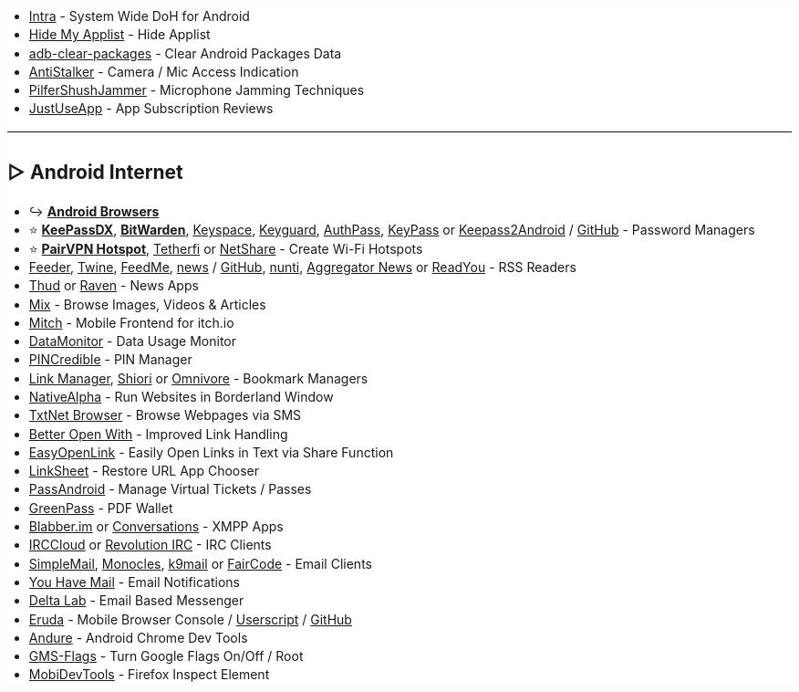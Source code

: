 * [Intra](https://play.google.com/store/apps/details?id=app.intra&amp;hl=en_US) - System Wide DoH for Android
* [Hide My Applist](https://github.com/Dr-TSNG/Hide-My-Applist) - Hide Applist
* [adb-clear-packages](https://gist.github.com/noseratio/e3b136401965289c4aab40fa60f3be41) - Clear Android Packages Data
* [AntiStalker](https://play.google.com/store/apps/details?id=com.mallocprivacy.antistalkerfree) - Camera / Mic Access Indication
* [PilferShushJammer](https://github.com/kaputnikGo/PilferShushJammer) - Microphone Jamming Techniques
* [JustUseApp](https://justuseapp.com/) - App Subscription Reviews

***

## ▷ Android Internet

* ↪️ **[Android Browsers](https://www.reddit.com/r/FREEMEDIAHECKYEAH/wiki/storage#wiki_android_browsers)**
* ⭐ **[KeePassDX](https://www.keepassdx.com/)**, **[BitWarden](https://play.google.com/store/apps/details?id=com.x8bit.bitwarden)**, [Keyspace](https://keyspace.cloud/), [Keyguard](https://github.com/AChep/keyguard-app), [AuthPass](https://authpass.app/), [KeyPass](https://github.com/yogeshpaliyal/KeyPass) or [Keepass2Android](https://play.google.com/store/apps/details?id=keepass2android.keepass2android) / [GitHub](https://github.com/PhilippC/keepass2android) - Password Managers
* ⭐ **[PairVPN Hotspot](https://pairvpn.com/hotspot)**, [Tetherfi](https://github.com/pyamsoft/tetherfi) or [NetShare](https://netshare.app/) - Create Wi-Fi Hotspots
* [Feeder](https://f-droid.org/en/packages/com.nononsenseapps.feeder/), [Twine](https://github.com/msasikanth/twine), [FeedMe](https://github.com/seazon/FeedMe), [news](https://f-droid.org/packages/co.appreactor.news/) / [GitHub](https://github.com/bubelov/news), [nunti](https://gitlab.com/ondrejfoltyn/nunti), [Aggregator News](https://play.google.com/store/apps/details?id=com.and96.aggregator_news) or [ReadYou](https://github.com/Ashinch/ReadYou) - RSS Readers
* [Thud](https://github.com/aerotoad/Thud) or [Raven](https://github.com/ksh-b/raven) - News Apps
* [Mix](https://mix.com/) - Browse Images, Videos & Articles 
* [Mitch](https://sr.ht/~gardenapple/mitch/) - Mobile Frontend for itch.io
* [DataMonitor](https://github.com/itsdrnoob/DataMonitor) - Data Usage Monitor
* [PINCredible](https://github.com/cyb3rko/pincredible) - PIN Manager
* [Link Manager](https://play.google.com/store/apps/details?id=com.michaelflisar.linkmanager), [Shiori](https://github.com/DesarrolloAntonio/Shiori-Android-Client) or [Omnivore](https://omnivore.app/) - Bookmark Managers
* [NativeAlpha](https://play.google.com/store/apps/details?id=com.cylonid.nativealpha) - Run Websites in Borderland Window
* [TxtNet Browser](https://github.com/lukeaschenbrenner/TxtNet-Browser) - Browse Webpages via SMS
* [Better Open With](https://play.google.com/store/apps/details?id=com.aboutmycode.betteropenwith) - Improved Link Handling
* [EasyOpenLink](https://codeberg.org/marc.nause/easyopenlink) - Easily Open Links in Text via Share Function
* [LinkSheet](https://github.com/LinkSheet/LinkSheet) - Restore URL App Chooser
* [PassAndroid](https://github.com/ligi/PassAndroid) - Manage Virtual Tickets / Passes
* [GreenPass](https://github.com/michaeltroger/greenpass-android) - PDF Wallet
* [Blabber.im](https://blabber.im/) or [Conversations](https://f-droid.org/en/packages/eu.siacs.conversations/) - XMPP Apps
* [IRCCloud](https://github.com/irccloud/android) or [Revolution IRC](https://github.com/MCMrARM/revolution-irc) - IRC Clients
* [SimpleMail](https://framagit.org/dystopia-project/simple-email), [Monocles](https://f-droid.org/packages/de.monocles.mail/), [k9mail](https://k9mail.app/) or [FairCode](https://email.faircode.eu/) - Email Clients
* [You Have Mail](https://github.com/LeanderBB/you-have-mail) - Email Notifications
* [Delta Lab](https://github.com/deltalab-org/deltalab-android) - Email Based Messenger
* [Eruda](https://pastebin.com/7qSZXjDS) - Mobile Browser Console / [Userscript](https://greasyfork.org/en/scripts/400760-console-for-mobile-browsers-eruda) / [GitHub](https://github.com/liriliri/eruda)
* [Andure](https://github.com/leohku/andure) - Android Chrome Dev Tools
* [GMS-Flags](https://github.com/polodarb/GMS-Flags) - Turn Google Flags On/Off / Root
* [MobiDevTools](https://addons.mozilla.org/en-US/firefox/addon/mobidevtools/) - Firefox Inspect Element